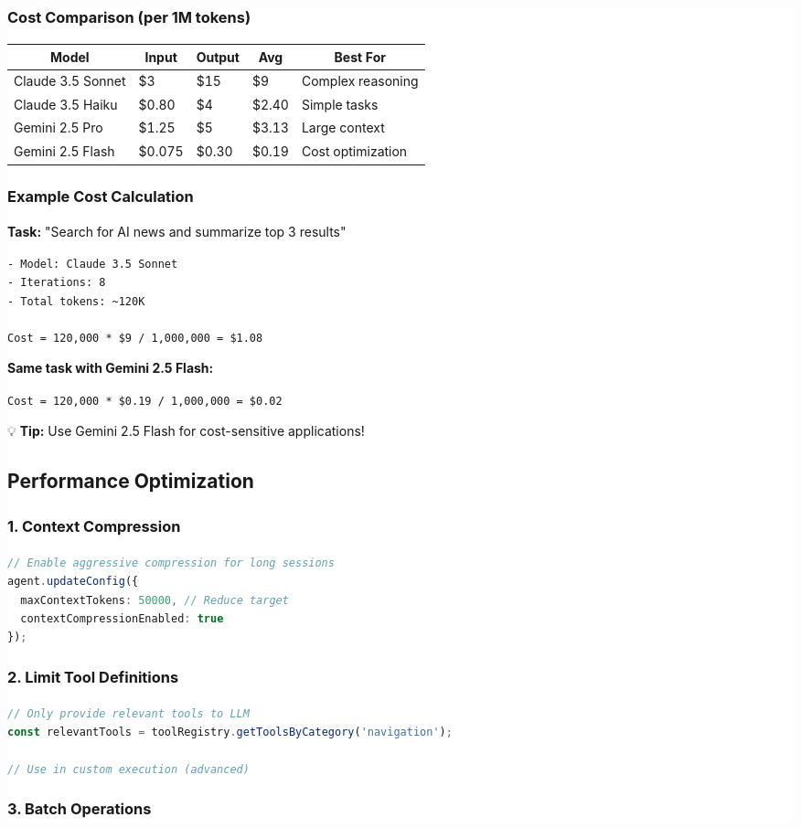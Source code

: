 ### Cost Comparison (per 1M tokens)

| Model | Input | Output | Avg | Best For |
|-------|-------|--------|-----|----------|
| Claude 3.5 Sonnet | $3 | $15 | $9 | Complex reasoning |
| Claude 3.5 Haiku | $0.80 | $4 | $2.40 | Simple tasks |
| Gemini 2.5 Pro | $1.25 | $5 | $3.13 | Large context |
| Gemini 2.5 Flash | $0.075 | $0.30 | $0.19 | Cost optimization |

### Example Cost Calculation

**Task:** "Search for AI news and summarize top 3 results"

```
- Model: Claude 3.5 Sonnet
- Iterations: 8
- Total tokens: ~120K

Cost = 120,000 * $9 / 1,000,000 = $1.08
```

**Same task with Gemini 2.5 Flash:**
```
Cost = 120,000 * $0.19 / 1,000,000 = $0.02
```

💡 **Tip:** Use Gemini 2.5 Flash for cost-sensitive applications!

## Performance Optimization

### 1. Context Compression

```typescript
// Enable aggressive compression for long sessions
agent.updateConfig({
  maxContextTokens: 50000, // Reduce target
  contextCompressionEnabled: true
});
```

### 2. Limit Tool Definitions

```typescript
// Only provide relevant tools to LLM
const relevantTools = toolRegistry.getToolsByCategory('navigation');

// Use in custom execution (advanced)
```

### 3. Batch Operations
